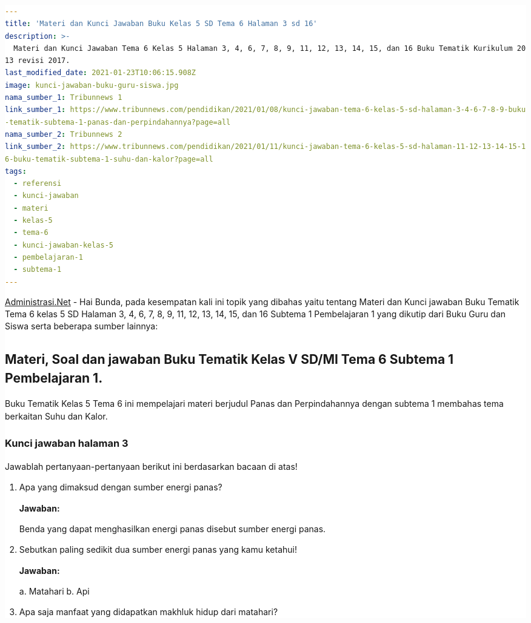 ```yaml
---
title: 'Materi dan Kunci Jawaban Buku Kelas 5 SD Tema 6 Halaman 3 sd 16'
description: >-
  Materi dan Kunci Jawaban Tema 6 Kelas 5 Halaman 3, 4, 6, 7, 8, 9, 11, 12, 13, 14, 15, dan 16 Buku Tematik Kurikulum 2013 revisi 2017.
last_modified_date: 2021-01-23T10:06:15.908Z
image: kunci-jawaban-buku-guru-siswa.jpg
nama_sumber_1: Tribunnews 1
link_sumber_1: https://www.tribunnews.com/pendidikan/2021/01/08/kunci-jawaban-tema-6-kelas-5-sd-halaman-3-4-6-7-8-9-buku-tematik-subtema-1-panas-dan-perpindahannya?page=all
nama_sumber_2: Tribunnews 2
link_sumber_2: https://www.tribunnews.com/pendidikan/2021/01/11/kunci-jawaban-tema-6-kelas-5-sd-halaman-11-12-13-14-15-16-buku-tematik-subtema-1-suhu-dan-kalor?page=all
tags:
  - referensi
  - kunci-jawaban
  - materi
  - kelas-5
  - tema-6
  - kunci-jawaban-kelas-5
  - pembelajaran-1
  - subtema-1
---
```



[Administrasi.Net](https://administrasi.net "Administrasi.Net") - Hai Bunda, pada kesempatan kali ini topik yang dibahas yaitu tentang Materi dan Kunci jawaban Buku Tematik Tema 6 kelas 5 SD Halaman 3, 4, 6, 7, 8, 9, 11, 12, 13, 14, 15, dan 16 Subtema 1 Pembelajaran 1 yang dikutip dari Buku Guru dan Siswa serta beberapa sumber lainnya:

## Materi, Soal dan jawaban Buku Tematik Kelas V SD/MI Tema 6 Subtema 1 Pembelajaran 1.

Buku Tematik Kelas 5 Tema 6 ini mempelajari materi berjudul Panas dan Perpindahannya dengan subtema 1 membahas tema berkaitan Suhu dan Kalor.

### Kunci jawaban halaman 3

Jawablah pertanyaan-pertanyaan berikut ini berdasarkan bacaan di atas!

1. 	Apa yang dimaksud dengan sumber energi panas?
	
	**Jawaban:**
	
	Benda yang dapat menghasilkan energi panas disebut sumber energi panas.
2. 	Sebutkan paling sedikit dua sumber energi panas yang kamu ketahui!

	**Jawaban:**

	a. 	Matahari
	b. 	Api

3. 	Apa saja manfaat yang didapatkan makhluk hidup dari matahari?
